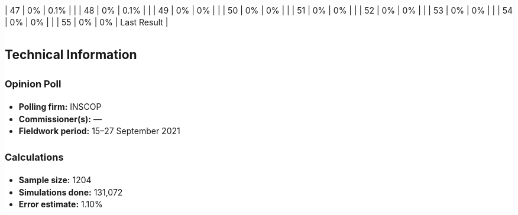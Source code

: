 | 47 | 0% | 0.1% |  |
| 48 | 0% | 0.1% |  |
| 49 | 0% | 0% |  |
| 50 | 0% | 0% |  |
| 51 | 0% | 0% |  |
| 52 | 0% | 0% |  |
| 53 | 0% | 0% |  |
| 54 | 0% | 0% |  |
| 55 | 0% | 0% | Last Result |


## Technical Information

### Opinion Poll

+ **Polling firm:** INSCOP
+ **Commissioner(s):** —
+ **Fieldwork period:** 15–27 September 2021

### Calculations

+ **Sample size:** 1204
+ **Simulations done:** 131,072
+ **Error estimate:** 1.10%

